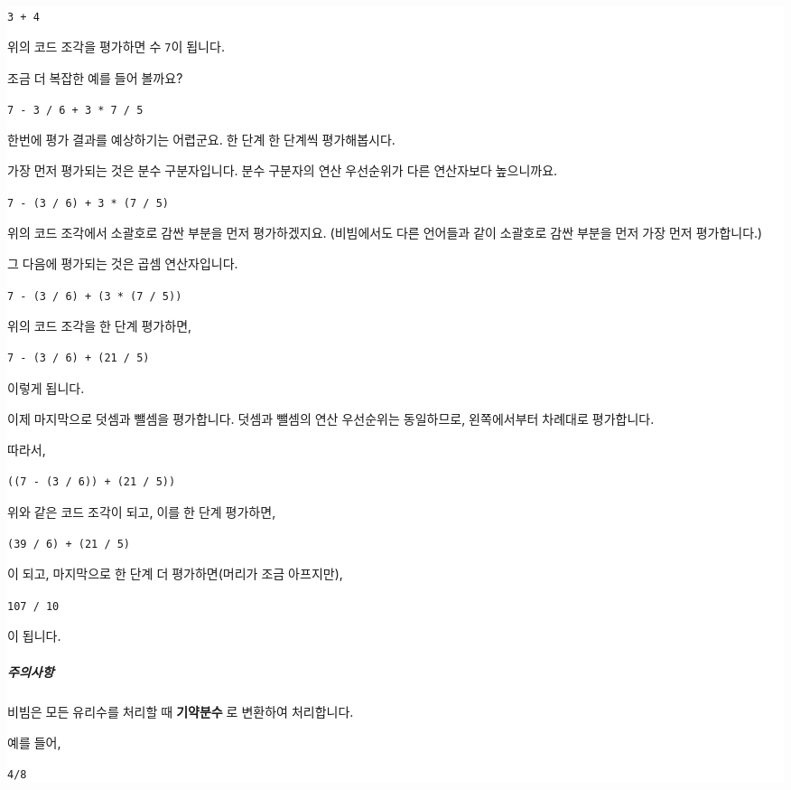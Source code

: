 ```
3 + 4
```

위의 코드 조각을 평가하면 수 `7`이 됩니다.

조금 더 복잡한 예를 들어 볼까요?

```
7 - 3 / 6 + 3 * 7 / 5
```

한번에 평가 결과를 예상하기는 어렵군요. 한 단계 한 단계씩 평가해봅시다.

가장 먼저 평가되는 것은 분수 구분자입니다. 분수 구분자의 연산 우선순위가 다른 연산자보다 높으니까요.

```
7 - (3 / 6) + 3 * (7 / 5)
```

위의 코드 조각에서 소괄호로 감싼 부분을 먼저 평가하겠지요. (비빔에서도 다른 언어들과 같이 소괄호로 감싼 부분을 먼저 가장 먼저 평가합니다.)

그 다음에 평가되는 것은 곱셈 연산자입니다.

```
7 - (3 / 6) + (3 * (7 / 5))
```

위의 코드 조각을 한 단계 평가하면,

```
7 - (3 / 6) + (21 / 5)
```

이렇게 됩니다.

이제 마지막으로 덧셈과 뺄셈을 평가합니다. 덧셈과 뺄셈의 연산 우선순위는 동일하므로, 왼쪽에서부터 차례대로 평가합니다.

따라서,

```
((7 - (3 / 6)) + (21 / 5))
```

위와 같은 코드 조각이 되고, 이를 한 단계 평가하면,

```
(39 / 6) + (21 / 5)
```

이 되고, 마지막으로 한 단계 더 평가하면(머리가 조금 아프지만),

```
107 / 10
```

이 됩니다.

##### 주의사항
비빔은 모든 유리수를 처리할 때 **기약분수** 로 변환하여 처리합니다.

예를 들어,

```
4/8
```
